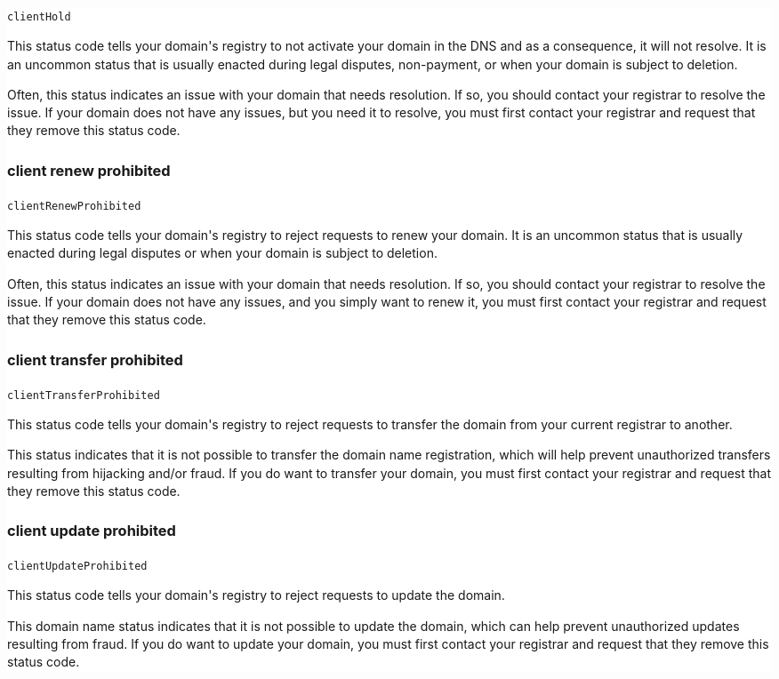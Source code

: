     clientHold

This status code tells your domain's registry to not activate your domain in the DNS and as a consequence, it will not resolve. It is an uncommon status that is usually enacted during legal disputes, non-payment, or when your domain is subject to deletion.

Often, this status indicates an issue with your domain that needs resolution. If so, you should contact your registrar to resolve the issue. If your domain does not have any issues, but you need it to resolve, you must first contact your registrar and request that they remove this status code.


### client renew prohibited

    clientRenewProhibited

This status code tells your domain's registry to reject requests to renew your domain. It is an uncommon status that is usually enacted during legal disputes or when your domain is subject to deletion.

Often, this status indicates an issue with your domain that needs resolution. If so, you should contact your registrar to resolve the issue. If your domain does not have any issues, and you simply want to renew it, you must first contact your registrar and request that they remove this status code.


### client transfer prohibited

    clientTransferProhibited

This status code tells your domain's registry to reject requests to transfer the domain from your current registrar to another.

This status indicates that it is not possible to transfer the domain name registration, which will help prevent unauthorized transfers resulting from hijacking and/or fraud. If you do want to transfer your domain, you must first contact your registrar and request that they remove this status code.


### client update prohibited
 
    clientUpdateProhibited

This status code tells your domain's registry to reject requests to update the domain.

This domain name status indicates that it is not possible to update the domain, which can help prevent unauthorized updates resulting from fraud. If you do want to update your domain, you must first contact your registrar and request that they remove this status code.

